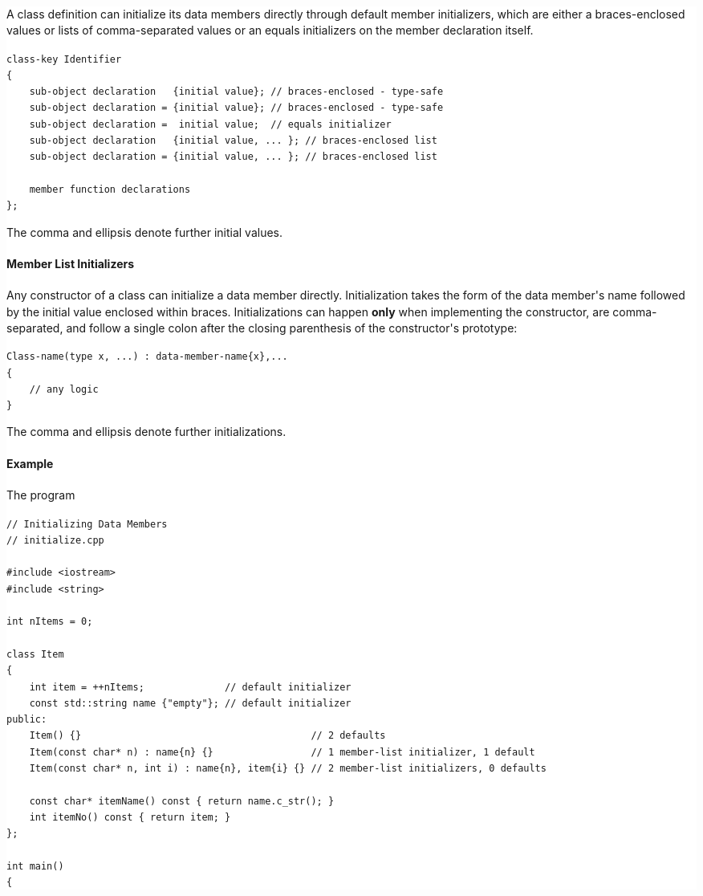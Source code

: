 A class definition can initialize its data members directly through default member initializers, which are either a braces-enclosed values or lists of comma-separated values or an equals initializers on the member declaration itself.

```codeBlockLines_e6Vv
class-key Identifier
{
    sub-object declaration   {initial value}; // braces-enclosed - type-safe
    sub-object declaration = {initial value}; // braces-enclosed - type-safe
    sub-object declaration =  initial value;  // equals initializer
    sub-object declaration   {initial value, ... }; // braces-enclosed list
    sub-object declaration = {initial value, ... }; // braces-enclosed list

    member function declarations
};

```

The comma and ellipsis denote further initial values.

#### Member List Initializers [​](https://advoop.sdds.ca/B-Types/classes-and-scoped-enumerations\#member-list-initializers "Direct link to heading")

Any constructor of a class can initialize a data member directly. Initialization takes the form of the data member's name followed by the initial value enclosed within braces. Initializations can happen **only** when implementing the constructor, are comma-separated, and follow a single colon after the closing parenthesis of the constructor's prototype:

```codeBlockLines_e6Vv
Class-name(type x, ...) : data-member-name{x},...
{
    // any logic
}

```

The comma and ellipsis denote further initializations.

#### Example [​](https://advoop.sdds.ca/B-Types/classes-and-scoped-enumerations\#example "Direct link to heading")

The program

```codeBlockLines_e6Vv
// Initializing Data Members
// initialize.cpp

#include <iostream>
#include <string>

int nItems = 0;

class Item
{
    int item = ++nItems;              // default initializer
    const std::string name {"empty"}; // default initializer
public:
    Item() {}                                        // 2 defaults
    Item(const char* n) : name{n} {}                 // 1 member-list initializer, 1 default
    Item(const char* n, int i) : name{n}, item{i} {} // 2 member-list initializers, 0 defaults

    const char* itemName() const { return name.c_str(); }
    int itemNo() const { return item; }
};

int main()
{
```